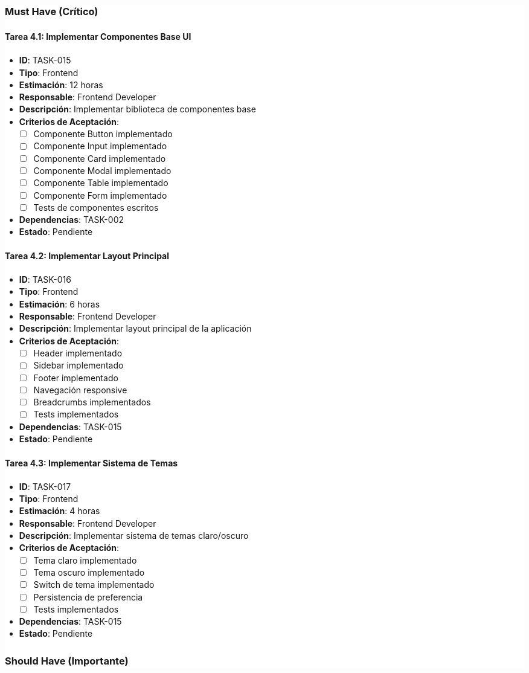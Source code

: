### Must Have (Crítico)

#### Tarea 4.1: Implementar Componentes Base UI
- **ID**: TASK-015
- **Tipo**: Frontend
- **Estimación**: 12 horas
- **Responsable**: Frontend Developer
- **Descripción**: Implementar biblioteca de componentes base
- **Criterios de Aceptación**:
  - [ ] Componente Button implementado
  - [ ] Componente Input implementado
  - [ ] Componente Card implementado
  - [ ] Componente Modal implementado
  - [ ] Componente Table implementado
  - [ ] Componente Form implementado
  - [ ] Tests de componentes escritos
- **Dependencias**: TASK-002
- **Estado**: Pendiente

#### Tarea 4.2: Implementar Layout Principal
- **ID**: TASK-016
- **Tipo**: Frontend
- **Estimación**: 6 horas
- **Responsable**: Frontend Developer
- **Descripción**: Implementar layout principal de la aplicación
- **Criterios de Aceptación**:
  - [ ] Header implementado
  - [ ] Sidebar implementado
  - [ ] Footer implementado
  - [ ] Navegación responsive
  - [ ] Breadcrumbs implementados
  - [ ] Tests implementados
- **Dependencias**: TASK-015
- **Estado**: Pendiente

#### Tarea 4.3: Implementar Sistema de Temas
- **ID**: TASK-017
- **Tipo**: Frontend
- **Estimación**: 4 horas
- **Responsable**: Frontend Developer
- **Descripción**: Implementar sistema de temas claro/oscuro
- **Criterios de Aceptación**:
  - [ ] Tema claro implementado
  - [ ] Tema oscuro implementado
  - [ ] Switch de tema implementado
  - [ ] Persistencia de preferencia
  - [ ] Tests implementados
- **Dependencias**: TASK-015
- **Estado**: Pendiente

### Should Have (Importante)
